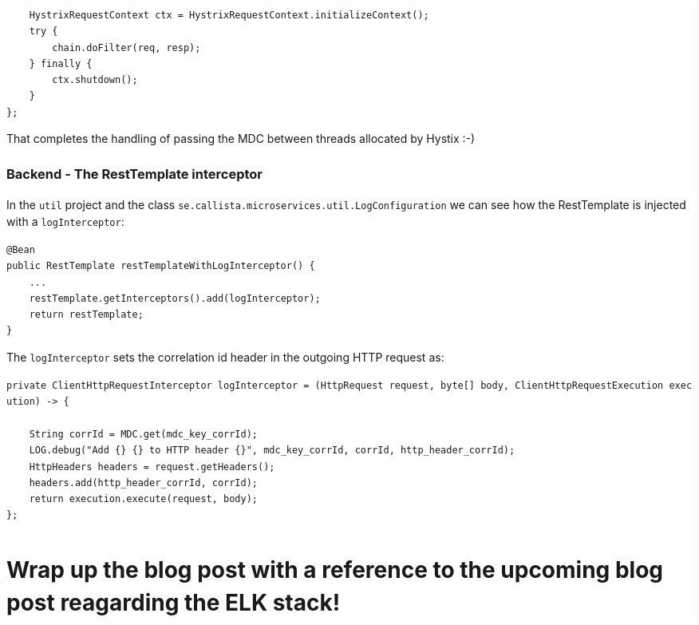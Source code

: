         HystrixRequestContext ctx = HystrixRequestContext.initializeContext();
        try {
            chain.doFilter(req, resp);
        } finally {
            ctx.shutdown();
        }
    };

That completes the handling of passing the MDC between threads allocated by Hystix :-)

### Backend - The RestTemplate interceptor

In the `util` project and the class `se.callista.microservices.util.LogConfiguration` we can see how the RestTemplate is injected with a `logInterceptor`:

    @Bean
    public RestTemplate restTemplateWithLogInterceptor() {
        ...
        restTemplate.getInterceptors().add(logInterceptor);
        return restTemplate;
    }

The `logInterceptor` sets the correlation id header in the outgoing HTTP request as:

    private ClientHttpRequestInterceptor logInterceptor = (HttpRequest request, byte[] body, ClientHttpRequestExecution execution) -> {

        String corrId = MDC.get(mdc_key_corrId);
        LOG.debug("Add {} {} to HTTP header {}", mdc_key_corrId, corrId, http_header_corrId);
        HttpHeaders headers = request.getHeaders();
        headers.add(http_header_corrId, corrId);
        return execution.execute(request, body);
    };
    
# Wrap up the blog post with a reference to the upcoming blog post reagarding the ELK stack!